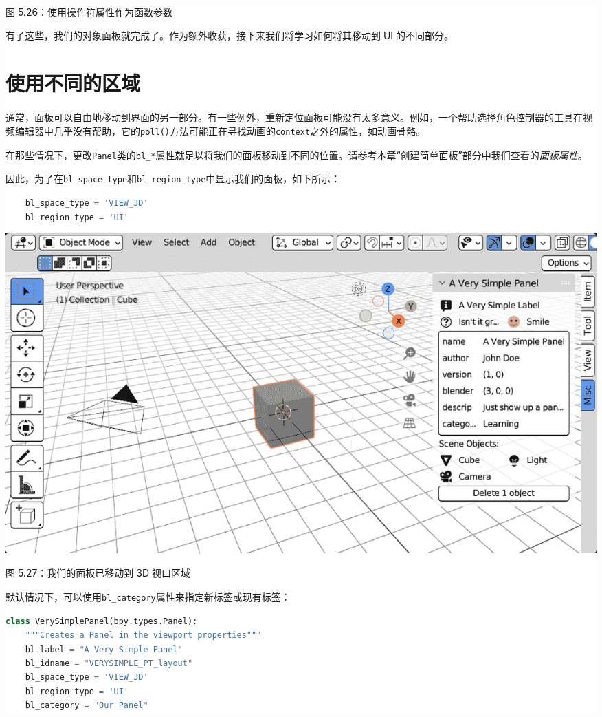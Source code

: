 图 5.26：使用操作符属性作为函数参数

有了这些，我们的对象面板就完成了。作为额外收获，接下来我们将学习如何将其移动到 UI 的不同部分。

# 使用不同的区域

通常，面板可以自由地移动到界面的另一部分。有一些例外，重新定位面板可能没有太多意义。例如，一个帮助选择角色控制器的工具在视频编辑器中几乎没有帮助，它的`poll()`方法可能正在寻找动画的`context`之外的属性，如动画骨骼。

在那些情况下，更改`Panel`类的`bl_*`属性就足以将我们的面板移动到不同的位置。请参考本章“创建简单面板”部分中我们查看的*面板属性*。

因此，为了在`bl_space_type`和`bl_region_type`中显示我们的面板，如下所示：

```py
    bl_space_type = 'VIEW_3D'
    bl_region_type = 'UI'
```

![图 5.27：我们的面板已移动到 3D 视口区域](img/Figure_5.27_B18375.jpg)

图 5.27：我们的面板已移动到 3D 视口区域

默认情况下，可以使用`bl_category`属性来指定新标签或现有标签：

```py
class VerySimplePanel(bpy.types.Panel):
    """Creates a Panel in the viewport properties"""
    bl_label = "A Very Simple Panel"
    bl_idname = "VERYSIMPLE_PT_layout"
    bl_space_type = 'VIEW_3D'
    bl_region_type = 'UI'
    bl_category = "Our Panel"
```
